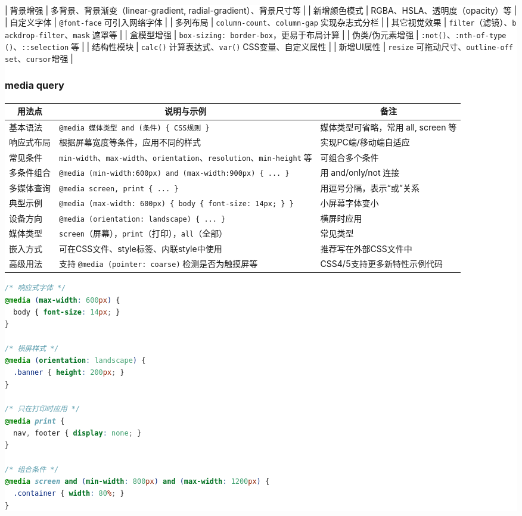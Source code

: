 | 背景增强            | 多背景、背景渐变（linear-gradient, radial-gradient）、背景尺寸等 |
| 新增颜色模式        | RGBA、HSLA、透明度（opacity）等                                  |
| 自定义字体          | `@font-face` 可引入网络字体                                      |
| 多列布局            | `column-count`、`column-gap` 实现杂志式分栏                      |
| 其它视觉效果        | `filter`（滤镜）、`backdrop-filter`、`mask` 遮罩等               |
| 盒模型增强          | `box-sizing: border-box`，更易于布局计算                         |
| 伪类/伪元素增强     | `:not()`、`:nth-of-type()`、`::selection` 等                     |
| 结构性模块          | `calc()` 计算表达式、`var()` CSS变量、自定义属性                 |
| 新增UI属性          | `resize` 可拖动尺寸、`outline-offset`、`cursor`增强              |

### media query

| 用法点     | 说明与示例                                                             | 备注                                |
| ---------- | ---------------------------------------------------------------------- | ----------------------------------- |
| 基本语法   | `@media 媒体类型 and (条件) { CSS规则 }`                               | 媒体类型可省略，常用 all, screen 等 |
| 响应式布局 | 根据屏幕宽度等条件，应用不同的样式                                     | 实现PC端/移动端自适应               |
| 常见条件   | `min-width`、`max-width`、`orientation`、`resolution`、`min-height` 等 | 可组合多个条件                      |
| 多条件组合 | `@media (min-width:600px) and (max-width:900px) { ... }`               | 用 and/only/not 连接                |
| 多媒体查询 | `@media screen, print { ... }`                                         | 用逗号分隔，表示“或”关系            |
| 典型示例   | `@media (max-width: 600px) { body { font-size: 14px; } }`              | 小屏幕字体变小                      |
| 设备方向   | `@media (orientation: landscape) { ... }`                              | 横屏时应用                          |
| 媒体类型   | `screen`（屏幕），`print`（打印），`all`（全部）                       | 常见类型                            |
| 嵌入方式   | 可在CSS文件、style标签、内联style中使用                                | 推荐写在外部CSS文件中               |
| 高级用法   | 支持 `@media (pointer: coarse)` 检测是否为触摸屏等                     | CSS4/5支持更多新特性示例代码        |

```css
/* 响应式字体 */
@media (max-width: 600px) {
  body { font-size: 14px; }
}

/* 横屏样式 */
@media (orientation: landscape) {
  .banner { height: 200px; }
}

/* 只在打印时应用 */
@media print {
  nav, footer { display: none; }
}

/* 组合条件 */
@media screen and (min-width: 800px) and (max-width: 1200px) {
  .container { width: 80%; }
}
```
